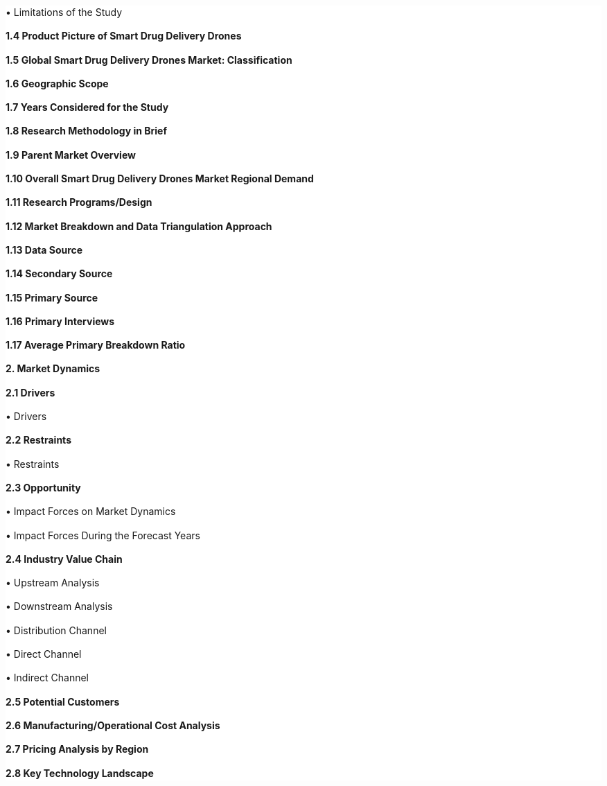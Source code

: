 • Limitations of the Study

<strong>1.4 Product Picture of Smart Drug Delivery Drones</strong>

<strong>1.5 Global Smart Drug Delivery Drones Market: Classification</strong>

<strong>1.6 Geographic Scope</strong>

<strong>1.7 Years Considered for the Study</strong>

<strong>1.8 Research Methodology in Brief</strong>

<strong>1.9 Parent Market Overview</strong>

<strong>1.10 Overall Smart Drug Delivery Drones Market Regional Demand</strong>

<strong>1.11 Research Programs/Design</strong>

<strong>1.12 Market Breakdown and Data Triangulation Approach</strong>

<strong>1.13 Data Source</strong>

<strong>1.14 Secondary Source</strong>

<strong>1.15 Primary Source</strong>

<strong>1.16 Primary Interviews</strong>

<strong>1.17 Average Primary Breakdown Ratio</strong>

<strong>2. Market Dynamics</strong>

<strong>2.1 Drivers</strong>

• Drivers

<strong>2.2 Restraints</strong>

• Restraints

<strong>2.3 Opportunity</strong>

• Impact Forces on Market Dynamics

• Impact Forces During the Forecast Years

<strong>2.4 Industry Value Chain</strong>

• Upstream Analysis

• Downstream Analysis

• Distribution Channel

• Direct Channel

• Indirect Channel

<strong>2.5 Potential Customers</strong>

<strong>2.6 Manufacturing/Operational Cost Analysis</strong>

<strong>2.7 Pricing Analysis by Region</strong>

<strong>2.8 Key Technology Landscape</strong>
